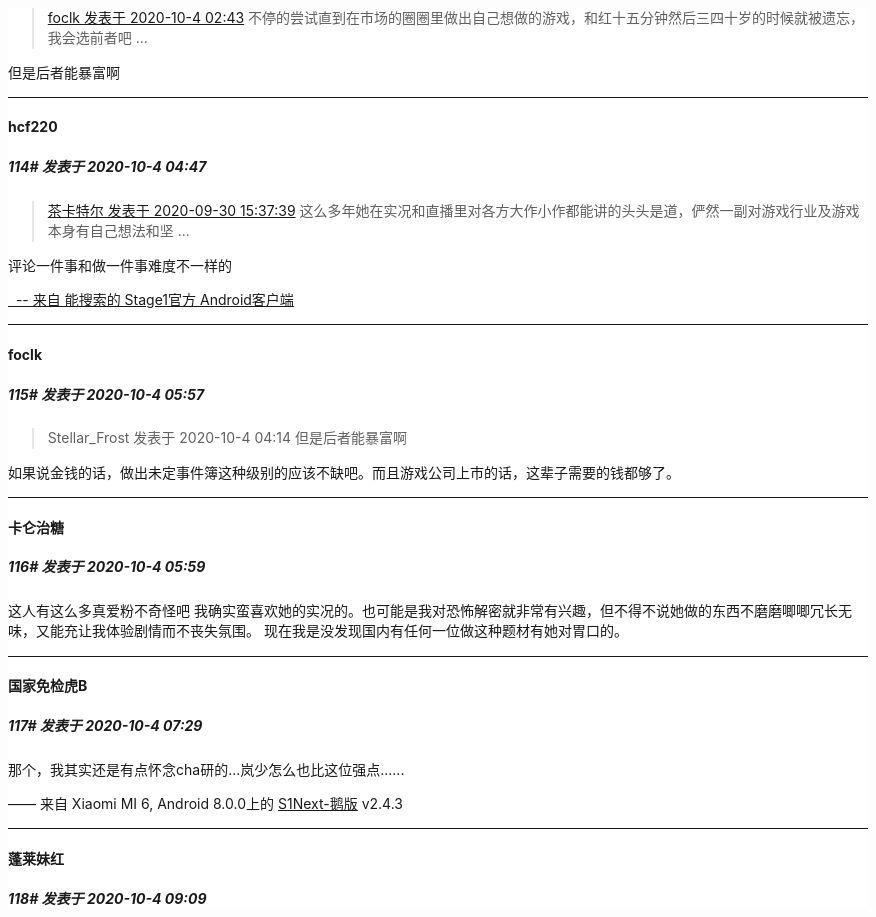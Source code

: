 
<blockquote><a href="httphttps://bbs.saraba1st.com/2b/forum.php?mod=redirect&amp;goto=findpost&amp;pid=48944315&amp;ptid=1962698" target="_blank">foclk 发表于 2020-10-4 02:43</a>
不停的尝试直到在市场的圈圈里做出自己想做的游戏，和红十五分钟然后三四十岁的时候就被遗忘，我会选前者吧 ...</blockquote>
但是后者能暴富啊


-----

####  hcf220  
##### 114#       发表于 2020-10-4 04:47


<blockquote><a href="httphttps://bbs.saraba1st.com/2b/forum.php?mod=redirect&amp;goto=findpost&amp;pid=48909102&amp;ptid=1962698" target="_blank">茶卡特尔 发表于 2020-09-30 15:37:39</a>
这么多年她在实况和直播里对各方大作小作都能讲的头头是道，俨然一副对游戏行业及游戏本身有自己想法和坚 ...</blockquote>评论一件事和做一件事难度不一样的

[  -- 来自 能搜索的 Stage1官方 Android客户端](https://www.coolapk.com/apk/140634)


-----

####  foclk  
##### 115#       发表于 2020-10-4 05:57


<blockquote>Stellar_Frost 发表于 2020-10-4 04:14
但是后者能暴富啊</blockquote>
如果说金钱的话，做出未定事件簿这种级别的应该不缺吧。而且游戏公司上市的话，这辈子需要的钱都够了。


-----

####  卡仑治糖  
##### 116#       发表于 2020-10-4 05:59


这人有这么多真爱粉不奇怪吧
我确实蛮喜欢她的实况的。也可能是我对恐怖解密就非常有兴趣，但不得不说她做的东西不磨磨唧唧冗长无味，又能充让我体验剧情而不丧失氛围。
现在我是没发现国内有任何一位做这种题材有她对胃口的。


-----

####  国家免检虎B  
##### 117#       发表于 2020-10-4 07:29


那个，我其实还是有点怀念cha研的...岚少怎么也比这位强点......

—— 来自 Xiaomi MI 6, Android 8.0.0上的 [S1Next-鹅版](https://github.com/ykrank/S1-Next/releases) v2.4.3


-----

####  蓬莱妹红  
##### 118#       发表于 2020-10-4 09:09

